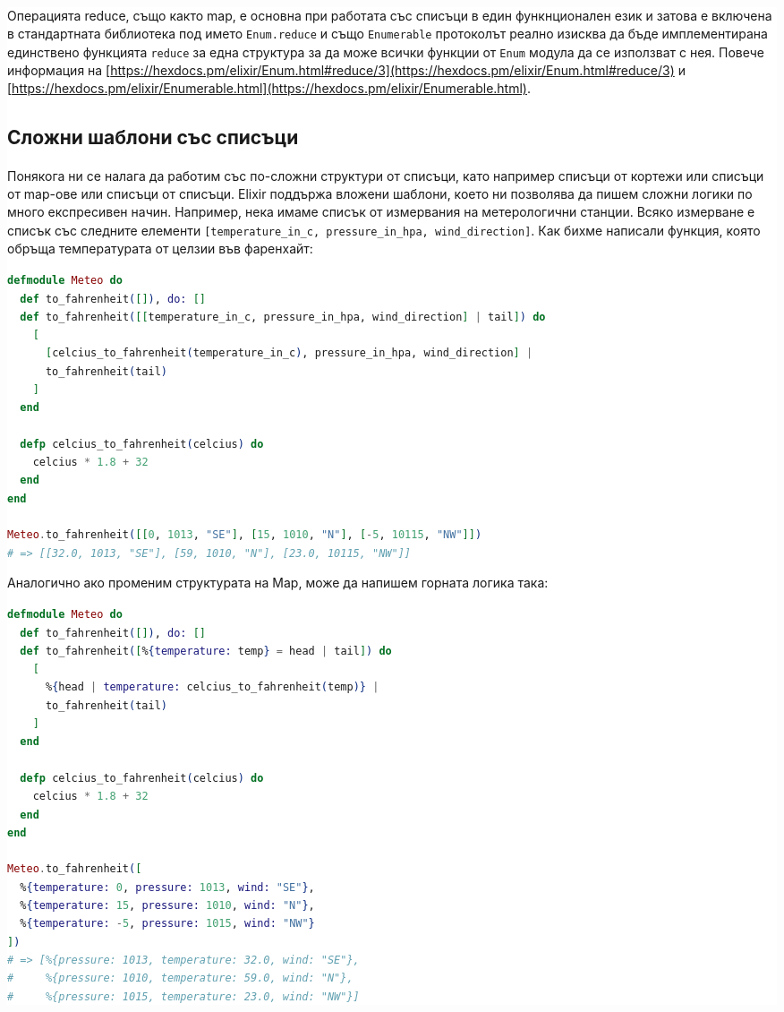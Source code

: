 Операцията reduce, също както map, е основна при работата със списъци в един функнционален език и затова е включена в стандартната библиотека под името `Enum.reduce` и също `Enumerable` протоколът реално изисква да бъде имплементирана единствено функцията `reduce` за една структура за да може всички функции от `Enum` модула да се използват с нея.
Повече информация на [https://hexdocs.pm/elixir/Enum.html#reduce/3](https://hexdocs.pm/elixir/Enum.html#reduce/3) и [https://hexdocs.pm/elixir/Enumerable.html](https://hexdocs.pm/elixir/Enumerable.html).

## Сложни шаблони със списъци

Понякога ни се налага да работим със по-сложни структури от списъци, като например списъци от кортежи или списъци от map-ове или списъци от списъци.
Elixir поддържа вложени шаблони, което ни позволява да пишем сложни логики по много експресивен начин. Например, нека имаме списък от измервания на метерологични станции.
Всяко измерване е списък със следните елементи `[temperature_in_c, pressure_in_hpa, wind_direction]`. Как бихме написали функция, която обръща температурата от целзии във фаренхайт:

```elixir
defmodule Meteo do
  def to_fahrenheit([]), do: []
  def to_fahrenheit([[temperature_in_c, pressure_in_hpa, wind_direction] | tail]) do
    [
      [celcius_to_fahrenheit(temperature_in_c), pressure_in_hpa, wind_direction] |
      to_fahrenheit(tail)
    ]
  end

  defp celcius_to_fahrenheit(celcius) do
    celcius * 1.8 + 32
  end
end

Meteo.to_fahrenheit([[0, 1013, "SE"], [15, 1010, "N"], [-5, 10115, "NW"]])
# => [[32.0, 1013, "SE"], [59, 1010, "N"], [23.0, 10115, "NW"]]
```

Аналогично ако променим структурата на Map, може да напишем горната логика така:

```elixir
defmodule Meteo do
  def to_fahrenheit([]), do: []
  def to_fahrenheit([%{temperature: temp} = head | tail]) do
    [
      %{head | temperature: celcius_to_fahrenheit(temp)} |
      to_fahrenheit(tail)
    ]
  end

  defp celcius_to_fahrenheit(celcius) do
    celcius * 1.8 + 32
  end
end

Meteo.to_fahrenheit([
  %{temperature: 0, pressure: 1013, wind: "SE"},
  %{temperature: 15, pressure: 1010, wind: "N"},
  %{temperature: -5, pressure: 1015, wind: "NW"}
])
# => [%{pressure: 1013, temperature: 32.0, wind: "SE"},
#     %{pressure: 1010, temperature: 59.0, wind: "N"},
#     %{pressure: 1015, temperature: 23.0, wind: "NW"}]
```

